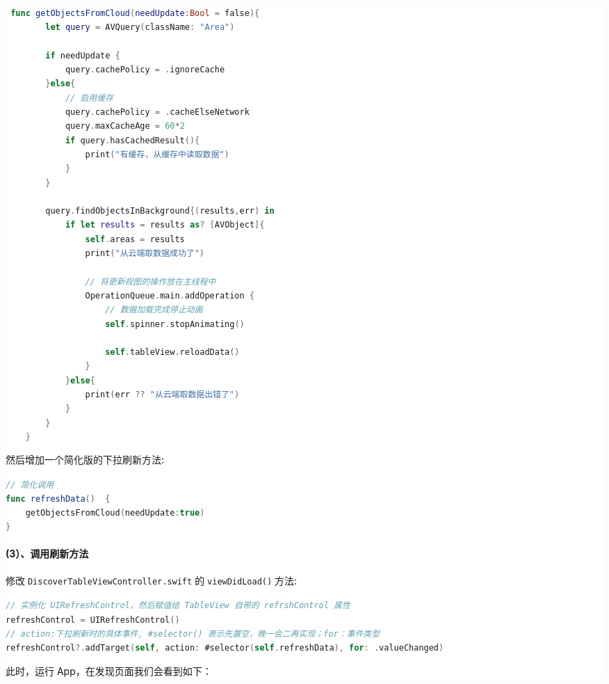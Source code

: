 ```swift
 func getObjectsFromCloud(needUpdate:Bool = false){
        let query = AVQuery(className: "Area")
        
        if needUpdate {
            query.cachePolicy = .ignoreCache
        }else{
            // 启用缓存
            query.cachePolicy = .cacheElseNetwork
            query.maxCacheAge = 60*2
            if query.hasCachedResult(){
                print("有缓存，从缓存中读取数据")
            }
        }
        
        query.findObjectsInBackground{(results,err) in
            if let results = results as? [AVObject]{
                self.areas = results
                print("从云端取数据成功了")
                
                // 将更新视图的操作放在主线程中
                OperationQueue.main.addOperation {
                    // 数据加载完成停止动画
                    self.spinner.stopAnimating()
                    
                    self.tableView.reloadData()
                }
            }else{
                print(err ?? "从云端取数据出错了")
            }
        }
    }
```

然后增加一个简化版的下拉刷新方法:

```swift
// 简化调用
func refreshData()  {
    getObjectsFromCloud(needUpdate:true)
}
```

#### (3）、调用刷新方法

修改  `DiscoverTableViewController.swift`  的  `viewDidLoad()` 方法:

```swift
// 实例化 UIRefreshControl，然后赋值给 TableView 自带的 refrshControl 属性
refreshControl = UIRefreshControl()
// action:下拉刷新时的具体事件, #selector() 表示先置空，晚一会二再实现；for：事件类型
refreshControl?.addTarget(self, action: #selector(self.refreshData), for: .valueChanged)
```

此时，运行 App，在发现页面我们会看到如下：
